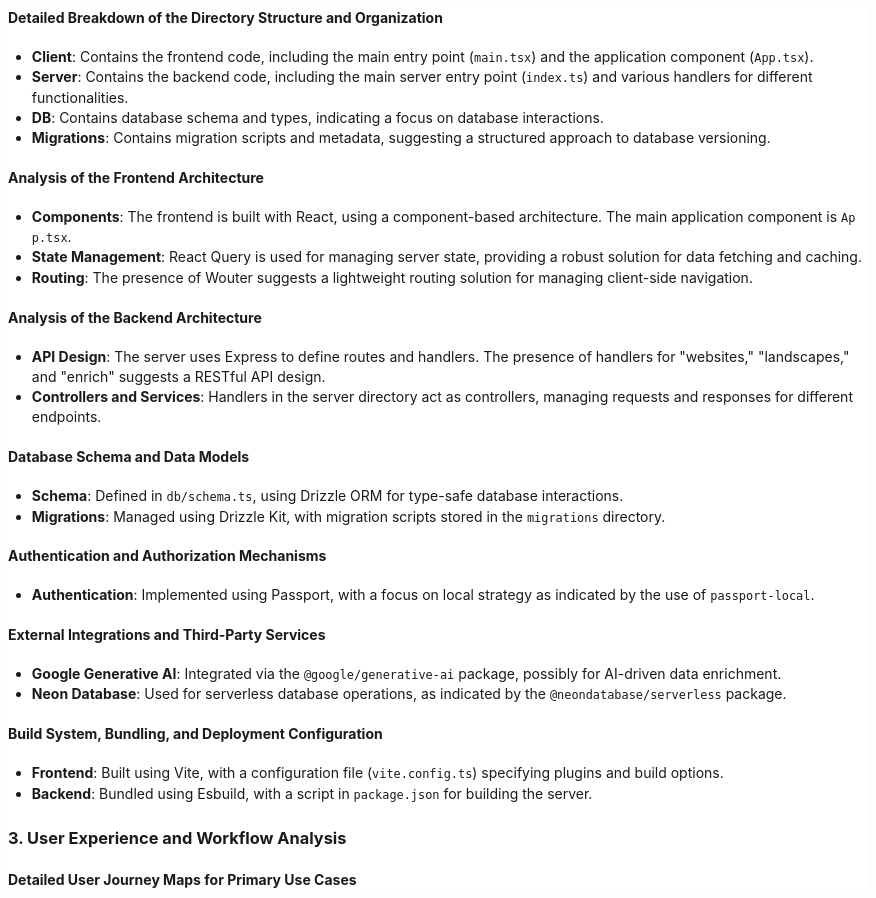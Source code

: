 #### Detailed Breakdown of the Directory Structure and Organization

- **Client**: Contains the frontend code, including the main entry point (`main.tsx`) and the application component (`App.tsx`).
- **Server**: Contains the backend code, including the main server entry point (`index.ts`) and various handlers for different functionalities.
- **DB**: Contains database schema and types, indicating a focus on database interactions.
- **Migrations**: Contains migration scripts and metadata, suggesting a structured approach to database versioning.

#### Analysis of the Frontend Architecture

- **Components**: The frontend is built with React, using a component-based architecture. The main application component is `App.tsx`.
- **State Management**: React Query is used for managing server state, providing a robust solution for data fetching and caching.
- **Routing**: The presence of Wouter suggests a lightweight routing solution for managing client-side navigation.

#### Analysis of the Backend Architecture

- **API Design**: The server uses Express to define routes and handlers. The presence of handlers for "websites," "landscapes," and "enrich" suggests a RESTful API design.
- **Controllers and Services**: Handlers in the server directory act as controllers, managing requests and responses for different endpoints.

#### Database Schema and Data Models

- **Schema**: Defined in `db/schema.ts`, using Drizzle ORM for type-safe database interactions.
- **Migrations**: Managed using Drizzle Kit, with migration scripts stored in the `migrations` directory.

#### Authentication and Authorization Mechanisms

- **Authentication**: Implemented using Passport, with a focus on local strategy as indicated by the use of `passport-local`.

#### External Integrations and Third-Party Services

- **Google Generative AI**: Integrated via the `@google/generative-ai` package, possibly for AI-driven data enrichment.
- **Neon Database**: Used for serverless database operations, as indicated by the `@neondatabase/serverless` package.

#### Build System, Bundling, and Deployment Configuration

- **Frontend**: Built using Vite, with a configuration file (`vite.config.ts`) specifying plugins and build options.
- **Backend**: Bundled using Esbuild, with a script in `package.json` for building the server.

### 3. User Experience and Workflow Analysis

#### Detailed User Journey Maps for Primary Use Cases
